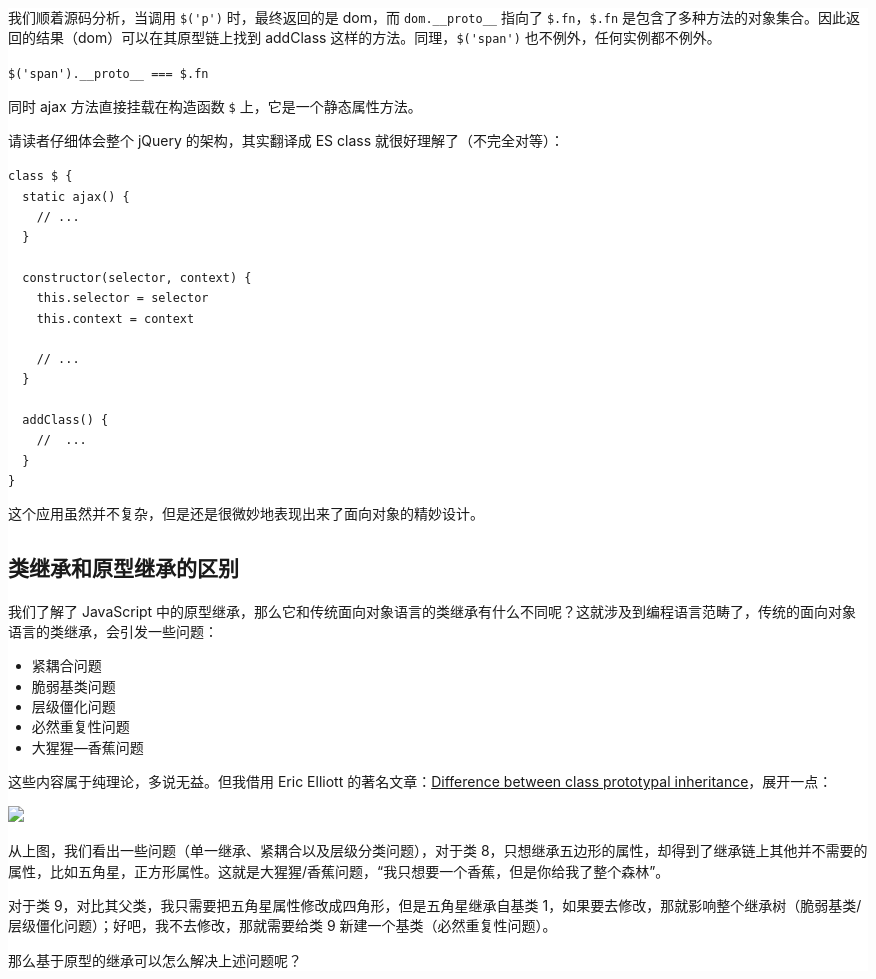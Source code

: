 我们顺着源码分析，当调用 `$('p')` 时，最终返回的是 dom，而 `dom.__proto__` 指向了 `$.fn`，`$.fn` 是包含了多种方法的对象集合。因此返回的结果（dom）可以在其原型链上找到 addClass 这样的方法。同理，`$('span')` 也不例外，任何实例都不例外。

```text
$('span').__proto__ === $.fn
```

同时 ajax 方法直接挂载在构造函数 `$` 上，它是一个静态属性方法。

请读者仔细体会整个 jQuery 的架构，其实翻译成 ES class 就很好理解了（不完全对等）：

```text
class $ {
  static ajax() {
    // ...
  }

  constructor(selector, context) {
    this.selector = selector
    this.context = context

    // ...
  }

  addClass() {
    //  ...
  }
}
```

这个应用虽然并不复杂，但是还是很微妙地表现出来了面向对象的精妙设计。

## 类继承和原型继承的区别

我们了解了 JavaScript 中的原型继承，那么它和传统面向对象语言的类继承有什么不同呢？这就涉及到编程语言范畴了，传统的面向对象语言的类继承，会引发一些问题：

* 紧耦合问题
* 脆弱基类问题
* 层级僵化问题
* 必然重复性问题
* 大猩猩—香蕉问题

这些内容属于纯理论，多说无益。但我借用 Eric Elliott 的著名文章：[Difference between class prototypal inheritance](https://www.zcfy.cc/article/master-the-javascript-interview-what-%20s-the-difference-between-class-amp-prototypal-inheritance-2185.html)，展开一点：

![](https://images.gitbook.cn/6863c480-82ae-11e9-a8e7-67046055f720)

从上图，我们看出一些问题（单一继承、紧耦合以及层级分类问题），对于类 8，只想继承五边形的属性，却得到了继承链上其他并不需要的属性，比如五角星，正方形属性。这就是大猩猩/香蕉问题，“我只想要一个香蕉，但是你给我了整个森林”。

对于类 9，对比其父类，我只需要把五角星属性修改成四角形，但是五角星继承自基类 1，如果要去修改，那就影响整个继承树（脆弱基类/层级僵化问题）；好吧，我不去修改，那就需要给类 9 新建一个基类（必然重复性问题）。

那么基于原型的继承可以怎么解决上述问题呢？
